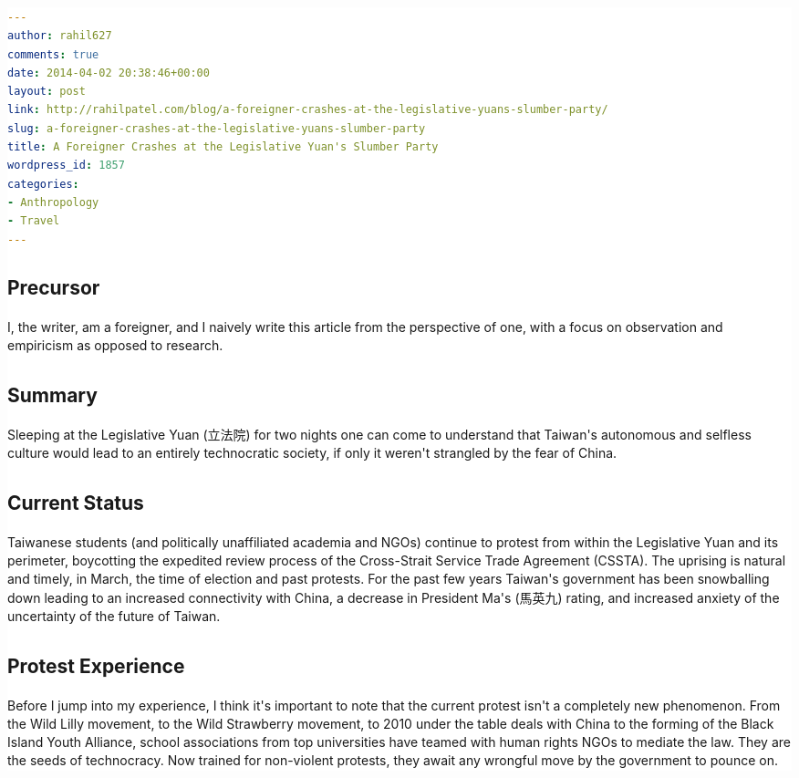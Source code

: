 ```yaml
---
author: rahil627
comments: true
date: 2014-04-02 20:38:46+00:00
layout: post
link: http://rahilpatel.com/blog/a-foreigner-crashes-at-the-legislative-yuans-slumber-party/
slug: a-foreigner-crashes-at-the-legislative-yuans-slumber-party
title: A Foreigner Crashes at the Legislative Yuan's Slumber Party
wordpress_id: 1857
categories:
- Anthropology
- Travel
---
```


## Precursor


I, the writer, am a foreigner, and I naively write this article from the perspective of one, with a focus on observation and empiricism as opposed to research.



## Summary


Sleeping at the Legislative Yuan (立法院) for two nights one can come to understand that Taiwan's autonomous and selfless culture would lead to an entirely technocratic society, if only it weren't strangled by the fear of China.



## Current Status


Taiwanese students (and politically unaffiliated academia and NGOs) continue to protest from within the Legislative Yuan and its perimeter, boycotting the expedited review process of the Cross-Strait Service Trade Agreement (CSSTA). The uprising is natural and timely, in March, the time of election and past protests. For the past few years Taiwan's government has been snowballing down leading to an increased connectivity with China, a decrease in President Ma's (馬英九) rating, and increased anxiety of the uncertainty of the future of Taiwan.



## Protest Experience


Before I jump into my experience, I think it's important to note that the current protest isn't a completely new phenomenon. From the Wild Lilly movement, to the Wild Strawberry movement, to 2010 under the table deals with China to the forming of the Black Island Youth Alliance, school associations from top universities have teamed with human rights NGOs to mediate the law. They are the seeds of technocracy. Now trained for non-violent protests, they await any wrongful move by the government to pounce on.

